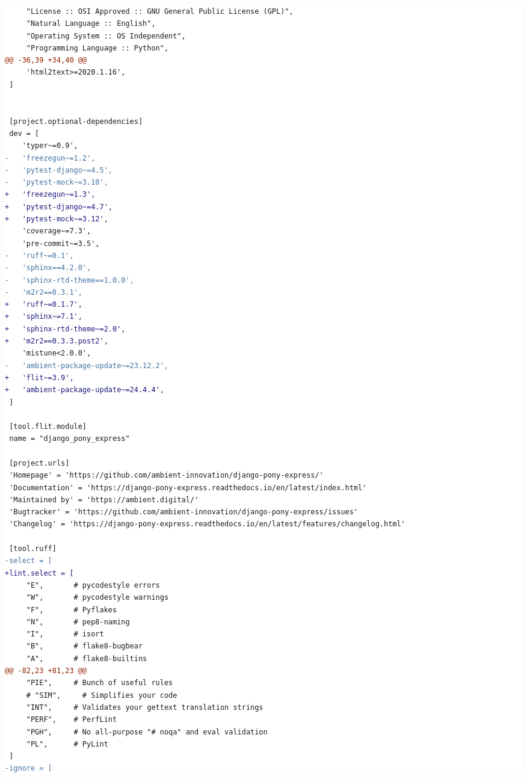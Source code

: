 ```diff
     "License :: OSI Approved :: GNU General Public License (GPL)",
     "Natural Language :: English",
     "Operating System :: OS Independent",
     "Programming Language :: Python",
@@ -36,39 +34,40 @@
     'html2text>=2020.1.16',
 ]
 
 
 [project.optional-dependencies]
 dev = [
    'typer~=0.9',
-   'freezegun~=1.2',
-   'pytest-django~=4.5',
-   'pytest-mock~=3.10',
+   'freezegun~=1.3',
+   'pytest-django~=4.7',
+   'pytest-mock~=3.12',
    'coverage~=7.3',
    'pre-commit~=3.5',
-   'ruff~=0.1',
-   'sphinx==4.2.0',
-   'sphinx-rtd-theme==1.0.0',
-   'm2r2==0.3.1',
+   'ruff~=0.1.7',
+   'sphinx~=7.1',
+   'sphinx-rtd-theme~=2.0',
+   'm2r2==0.3.3.post2',
    'mistune<2.0.0',
-   'ambient-package-update~=23.12.2',
+   'flit~=3.9',
+   'ambient-package-update~=24.4.4',
 ]
 
 [tool.flit.module]
 name = "django_pony_express"
 
 [project.urls]
 'Homepage' = 'https://github.com/ambient-innovation/django-pony-express/'
 'Documentation' = 'https://django-pony-express.readthedocs.io/en/latest/index.html'
 'Maintained by' = 'https://ambient.digital/'
 'Bugtracker' = 'https://github.com/ambient-innovation/django-pony-express/issues'
 'Changelog' = 'https://django-pony-express.readthedocs.io/en/latest/features/changelog.html'
 
 [tool.ruff]
-select = [
+lint.select = [
     "E",       # pycodestyle errors
     "W",       # pycodestyle warnings
     "F",       # Pyflakes
     "N",       # pep8-naming
     "I",       # isort
     "B",       # flake8-bugbear
     "A",       # flake8-builtins
@@ -82,23 +81,23 @@
     "PIE",     # Bunch of useful rules
     # "SIM",     # Simplifies your code
     "INT",     # Validates your gettext translation strings
     "PERF",    # PerfLint
     "PGH",     # No all-purpose "# noqa" and eval validation
     "PL",      # PyLint
 ]
-ignore = [
```